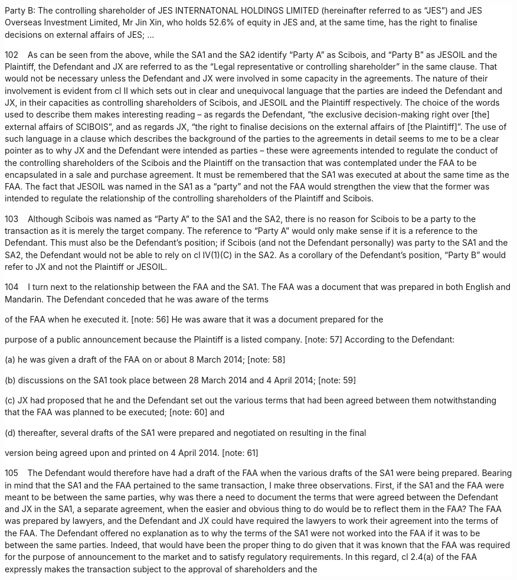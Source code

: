  Party B: The controlling shareholder of JES INTERNATONAL HOLDINGS LIMITED (hereinafter referred to as “JES”) and JES Overseas Investment Limited, Mr Jin Xin, who holds 52.6% of equity in JES and, at the same time, has the right to finalise decisions on external affairs of JES; ... 

102    As can be seen from the above, while the SA1 and the SA2 identify “Party A” as Scibois, and “Party B” as JESOIL and the Plaintiff, the Defendant and JX are referred to as the “Legal representative or controlling shareholder” in the same clause. That would not be necessary unless the Defendant and JX were involved in some capacity in the agreements. The nature of their involvement is evident from cl II which sets out in clear and unequivocal language that the parties are indeed the Defendant and JX, in their capacities as controlling shareholders of Scibois, and JESOIL and the Plaintiff respectively. The choice of the words used to describe them makes interesting reading – as regards the Defendant, “the exclusive decision-making right over [the] external affairs of SCIBOIS”, and as regards JX, “the right to finalise decisions on the external affairs of [the Plaintiff]”. The use of such language in a clause which describes the background of the parties to the agreements in detail seems to me to be a clear pointer as to why JX and the Defendant were intended as parties – these were agreements intended to regulate the conduct of the controlling shareholders of the Scibois and the Plaintiff on the transaction that was contemplated under the FAA to be encapsulated in a sale and purchase agreement. It must be remembered that the SA1 was executed at about the same time as the FAA. The fact that JESOIL was named in the SA1 as a “party” and not the FAA would strengthen the view that the former was intended to regulate the relationship of the controlling shareholders of the Plaintiff and Scibois. 

103    Although Scibois was named as “Party A” to the SA1 and the SA2, there is no reason for Scibois to be a party to the transaction as it is merely the target company. The reference to “Party A” would only make sense if it is a reference to the Defendant. This must also be the Defendant’s position; if Scibois (and not the Defendant personally) was party to the SA1 and the SA2, the Defendant would not be able to rely on cl IV(1)(C) in the SA2. As a corollary of the Defendant’s position, “Party B” would refer to JX and not the Plaintiff or JESOIL. 

104    I turn next to the relationship between the FAA and the SA1. The FAA was a document that was prepared in both English and Mandarin. The Defendant conceded that he was aware of the terms 

of the FAA when he executed it. [note: 56] He was aware that it was a document prepared for the 

purpose of a public announcement because the Plaintiff is a listed company. [note: 57] According to the Defendant: 

 (a) he was given a draft of the FAA on or about 8 March 2014; [note: 58] 

 (b) discussions on the SA1 took place between 28 March 2014 and 4 April 2014; [note: 59] 

 (c) JX had proposed that he and the Defendant set out the various terms that had been agreed between them notwithstanding that the FAA was planned to be executed; [note: 60] and 

 (d) thereafter, several drafts of the SA1 were prepared and negotiated on resulting in the final 


 version being agreed upon and printed on 4 April 2014. [note: 61] 

105    The Defendant would therefore have had a draft of the FAA when the various drafts of the SA1 were being prepared. Bearing in mind that the SA1 and the FAA pertained to the same transaction, I make three observations. First, if the SA1 and the FAA were meant to be between the same parties, why was there a need to document the terms that were agreed between the Defendant and JX in the SA1, a separate agreement, when the easier and obvious thing to do would be to reflect them in the FAA? The FAA was prepared by lawyers, and the Defendant and JX could have required the lawyers to work their agreement into the terms of the FAA. The Defendant offered no explanation as to why the terms of the SA1 were not worked into the FAA if it was to be between the same parties. Indeed, that would have been the proper thing to do given that it was known that the FAA was required for the purpose of announcement to the market and to satisfy regulatory requirements. In this regard, cl 2.4(a) of the FAA expressly makes the transaction subject to the approval of shareholders and the 
